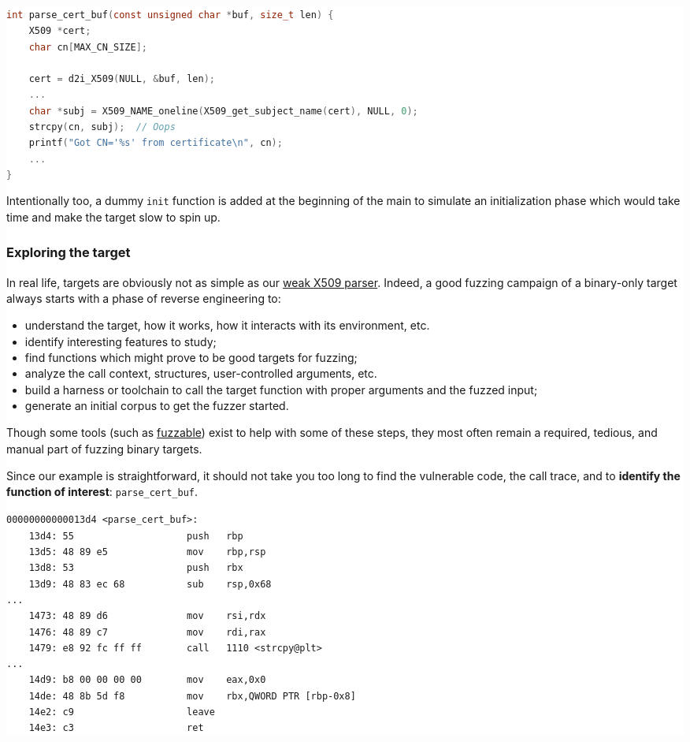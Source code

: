 ```C
int parse_cert_buf(const unsigned char *buf, size_t len) {
    X509 *cert;
    char cn[MAX_CN_SIZE];

    cert = d2i_X509(NULL, &buf, len);
    ...
    char *subj = X509_NAME_oneline(X509_get_subject_name(cert), NULL, 0);
    strcpy(cn, subj);  // Oops
    printf("Got CN='%s' from certificate\n", cn);
    ...
}
```

Intentionally too, a dummy `init` function is added at the beginning of the
main to simulate an initialization phase which would take time and make the
target slow to spin up.

### Exploring the target

In real life, targets are obviously not as simple as our
[weak X509 parser](../src/target.c). Indeed, a good fuzzing campaign of a
binary-only target always starts with a phase of reverse engineering to:

- understand the target, how it works, how it interacts with its environment,
  etc.
- identify interesting features to study;
- find functions which might prove to be good targets for fuzzing;
- analyze the call context, structures, user-controlled arguments, etc.
- build a harness or toolchain to call the target function with proper arguments
  and the fuzzed input;
- generate an initial corpus to get the fuzzer started.

Though some tools (such as [fuzzable](https://github.com/ex0dus-0x/fuzzable))
exist to help with some of these steps, they most often remain a required,
tedious, and manual part of fuzzing binary targets.

Since our example is straightforward, it should not take you too long to find
the vulnerable code, the call trace, and to **identify the function of
interest**: `parse_cert_buf`.

```
00000000000013d4 <parse_cert_buf>:
    13d4: 55                    push   rbp
    13d5: 48 89 e5              mov    rbp,rsp
    13d8: 53                    push   rbx
    13d9: 48 83 ec 68           sub    rsp,0x68
...
    1473: 48 89 d6              mov    rsi,rdx
    1476: 48 89 c7              mov    rdi,rax
    1479: e8 92 fc ff ff        call   1110 <strcpy@plt>
...
    14d9: b8 00 00 00 00        mov    eax,0x0
    14de: 48 8b 5d f8           mov    rbx,QWORD PTR [rbp-0x8]
    14e2: c9                    leave
    14e3: c3                    ret
```
